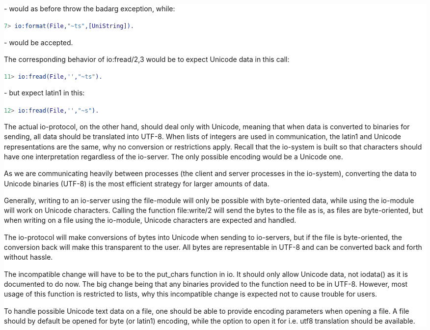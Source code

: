 \- would as before throw the badarg exception, while:

```erlang
7> io:format(File,"~ts",[UniString]).
```

\- would be accepted.

The corresponding behavior of io:fread/2,3 would be to expect Unicode data in this call:

```erlang
11> io:fread(File,'',"~ts").
```

\- but expect latin1 in this:

```erlang
12> io:fread(File,'',"~s").
```

The actual io-protocol, on the other hand, should deal only with
Unicode, meaning that when data is converted to binaries for sending,
all data should be translated into UTF-8. When lists of integers are
used in communication, the latin1 and Unicode representations are the
same, why no conversion or restrictions apply. Recall that the
io-system is built so that characters should have one interpretation
regardless of the io-server. The only possible encoding would be a
Unicode one.

As we are communicating heavily between processes (the client and
server processes in the io-system), converting the data to Unicode
binaries (UTF-8) is the most efficient strategy for larger amounts of
data.

Generally, writing
to an io-server using the file-module will only be possible with
byte-oriented data, while using the io-module will work on Unicode
characters. Calling the function file\:write/2 will send the bytes to
the file as is, as files are byte-oriented, but when writing on a file
using the io-module, Unicode characters are expected and handled.

The io-protocol will make conversions of bytes into Unicode when
sending to io-servers, but if the file is byte-oriented, the
conversion back will make this transparent to the user. All bytes are
representable in UTF-8 and can be converted back and forth without hassle.

The incompatible change will have to be to the put_chars function in
io. It should only allow Unicode data, not iodata() as it is
documented to do now. The big change being that any binaries provided
to the function need to be in UTF-8. However, most usage of this
function is restricted to lists, why this incompatible change is
expected not to cause trouble for users.

To handle possible Unicode text data on a file, one should be able to
provide encoding parameters when opening a file. A file should by
default be opened for byte (or latin1) encoding, while the option to
open it for i.e. utf8 translation should be available.


[1]: http://www.ietf.org/rfc/rfc3629.txt "The UTF-8 RFC"
[2]: http://www.unicode.org/ "The Unicode homepage, containing downloadable versions of the standard(s)"
[EmacsVar]: <> "Local Variables:"
[EmacsVar]: <> "mode: indented-text"
[EmacsVar]: <> "indent-tabs-mode: nil"
[EmacsVar]: <> "sentence-end-double-space: t"
[EmacsVar]: <> "fill-column: 70"
[EmacsVar]: <> "coding: utf-8"
[EmacsVar]: <> "End:"